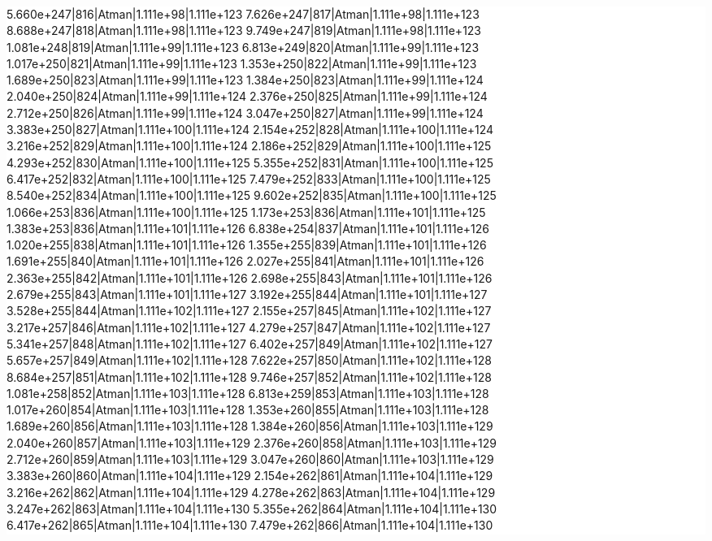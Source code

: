 5.660e+247|816|Atman|1.111e+98|1.111e+123
7.626e+247|817|Atman|1.111e+98|1.111e+123
8.688e+247|818|Atman|1.111e+98|1.111e+123
9.749e+247|819|Atman|1.111e+98|1.111e+123
1.081e+248|819|Atman|1.111e+99|1.111e+123
6.813e+249|820|Atman|1.111e+99|1.111e+123
1.017e+250|821|Atman|1.111e+99|1.111e+123
1.353e+250|822|Atman|1.111e+99|1.111e+123
1.689e+250|823|Atman|1.111e+99|1.111e+123
1.384e+250|823|Atman|1.111e+99|1.111e+124
2.040e+250|824|Atman|1.111e+99|1.111e+124
2.376e+250|825|Atman|1.111e+99|1.111e+124
2.712e+250|826|Atman|1.111e+99|1.111e+124
3.047e+250|827|Atman|1.111e+99|1.111e+124
3.383e+250|827|Atman|1.111e+100|1.111e+124
2.154e+252|828|Atman|1.111e+100|1.111e+124
3.216e+252|829|Atman|1.111e+100|1.111e+124
2.186e+252|829|Atman|1.111e+100|1.111e+125
4.293e+252|830|Atman|1.111e+100|1.111e+125
5.355e+252|831|Atman|1.111e+100|1.111e+125
6.417e+252|832|Atman|1.111e+100|1.111e+125
7.479e+252|833|Atman|1.111e+100|1.111e+125
8.540e+252|834|Atman|1.111e+100|1.111e+125
9.602e+252|835|Atman|1.111e+100|1.111e+125
1.066e+253|836|Atman|1.111e+100|1.111e+125
1.173e+253|836|Atman|1.111e+101|1.111e+125
1.383e+253|836|Atman|1.111e+101|1.111e+126
6.838e+254|837|Atman|1.111e+101|1.111e+126
1.020e+255|838|Atman|1.111e+101|1.111e+126
1.355e+255|839|Atman|1.111e+101|1.111e+126
1.691e+255|840|Atman|1.111e+101|1.111e+126
2.027e+255|841|Atman|1.111e+101|1.111e+126
2.363e+255|842|Atman|1.111e+101|1.111e+126
2.698e+255|843|Atman|1.111e+101|1.111e+126
2.679e+255|843|Atman|1.111e+101|1.111e+127
3.192e+255|844|Atman|1.111e+101|1.111e+127
3.528e+255|844|Atman|1.111e+102|1.111e+127
2.155e+257|845|Atman|1.111e+102|1.111e+127
3.217e+257|846|Atman|1.111e+102|1.111e+127
4.279e+257|847|Atman|1.111e+102|1.111e+127
5.341e+257|848|Atman|1.111e+102|1.111e+127
6.402e+257|849|Atman|1.111e+102|1.111e+127
5.657e+257|849|Atman|1.111e+102|1.111e+128
7.622e+257|850|Atman|1.111e+102|1.111e+128
8.684e+257|851|Atman|1.111e+102|1.111e+128
9.746e+257|852|Atman|1.111e+102|1.111e+128
1.081e+258|852|Atman|1.111e+103|1.111e+128
6.813e+259|853|Atman|1.111e+103|1.111e+128
1.017e+260|854|Atman|1.111e+103|1.111e+128
1.353e+260|855|Atman|1.111e+103|1.111e+128
1.689e+260|856|Atman|1.111e+103|1.111e+128
1.384e+260|856|Atman|1.111e+103|1.111e+129
2.040e+260|857|Atman|1.111e+103|1.111e+129
2.376e+260|858|Atman|1.111e+103|1.111e+129
2.712e+260|859|Atman|1.111e+103|1.111e+129
3.047e+260|860|Atman|1.111e+103|1.111e+129
3.383e+260|860|Atman|1.111e+104|1.111e+129
2.154e+262|861|Atman|1.111e+104|1.111e+129
3.216e+262|862|Atman|1.111e+104|1.111e+129
4.278e+262|863|Atman|1.111e+104|1.111e+129
3.247e+262|863|Atman|1.111e+104|1.111e+130
5.355e+262|864|Atman|1.111e+104|1.111e+130
6.417e+262|865|Atman|1.111e+104|1.111e+130
7.479e+262|866|Atman|1.111e+104|1.111e+130